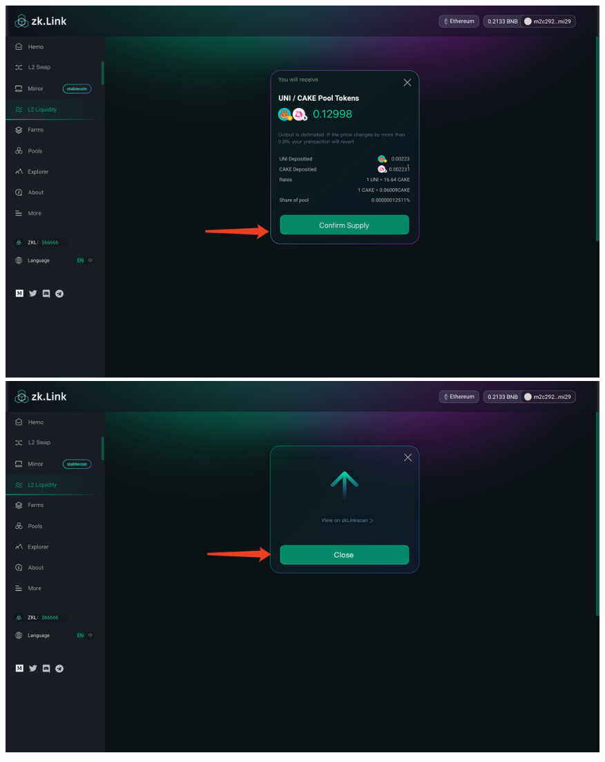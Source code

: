 ![img](../../static/img/TestnetUserGuide/EN-13.png)
![img](../../static/img/TestnetUserGuide/EN-14.png)